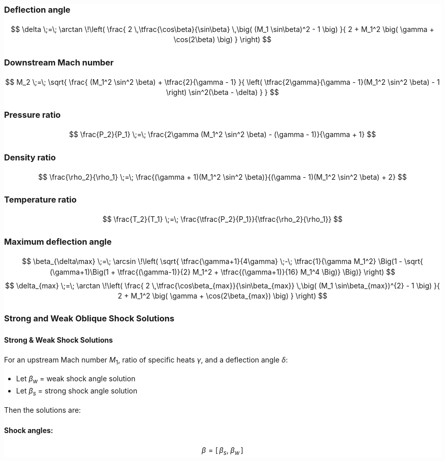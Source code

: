 ### Deflection angle  
$$
\delta \;=\; \arctan \!\left( \frac{ 2 \,\tfrac{\cos\beta}{\sin\beta} \,\big( (M_1 \sin\beta)^2 - 1 \big) }{ 2 + M_1^2 \big( \gamma + \cos(2\beta) \big) } \right)
$$  

### Downstream Mach number  
$$
M_2 \;=\; \sqrt{ \frac{ (M_1^2 \sin^2 \beta) + \tfrac{2}{\gamma - 1} }{ \left( \tfrac{2\gamma}{\gamma - 1}(M_1^2 \sin^2 \beta) - 1 \right) \sin^2(\beta - \delta) } }
$$  

### Pressure ratio  
$$
\frac{P_2}{P_1} \;=\; \frac{2\gamma (M_1^2 \sin^2 \beta) - (\gamma - 1)}{\gamma + 1}
$$  

### Density ratio  
$$
\frac{\rho_2}{\rho_1} \;=\; \frac{(\gamma + 1)(M_1^2 \sin^2 \beta)}{(\gamma - 1)(M_1^2 \sin^2 \beta) + 2}
$$  
### Temperature ratio  
$$
\frac{T_2}{T_1} \;=\; \frac{\tfrac{P_2}{P_1}}{\tfrac{\rho_2}{\rho_1}}
$$  

### Maximum deflection angle  
$$
\beta_{\delta\max} \;=\; \arcsin \!\left( \sqrt{ \tfrac{\gamma+1}{4\gamma} \;-\; \tfrac{1}{\gamma M_1^2} \Big(1 - \sqrt{ (\gamma+1)\Big(1 + \tfrac{(\gamma-1)}{2} M_1^2 + \tfrac{(\gamma+1)}{16} M_1^4 \Big)} \Big)} \right)
$$  $$
\delta_{max} \;=\; \arctan \!\left( \frac{ 2 \,\tfrac{\cos\beta_{max}}{\sin\beta_{max}} \,\big( (M_1 \sin\beta_{max})^{2} - 1 \big) }{ 2 + M_1^2 \big( \gamma + \cos(2\beta_{max}) \big) } \right)
$$



### Strong and Weak Oblique Shock Solutions

#### Strong & Weak Shock Solutions  
For an upstream Mach number $M_1$, ratio of specific heats $\gamma$, and a deflection angle $\delta$:  

- Let $\beta_w$ = weak shock angle solution  
- Let $\beta_s$ = strong shock angle solution  

Then the solutions are:  

#### Shock angles:
$$
\beta = [\,\beta_s,\; \beta_w\,]
$$  
